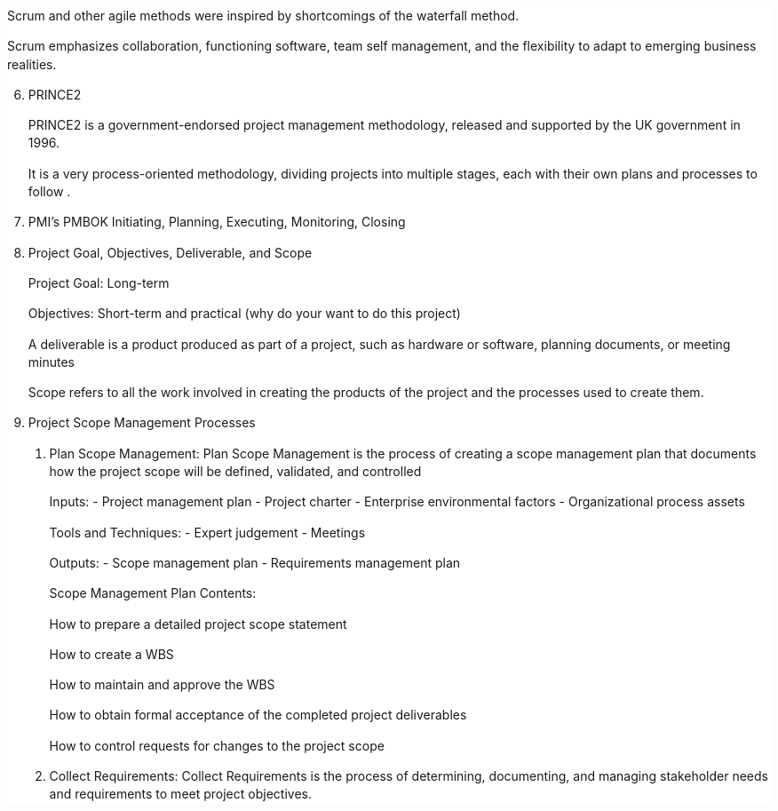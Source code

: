    Scrum and other agile methods were inspired by shortcomings of the waterfall method. 
   
   Scrum emphasizes collaboration, functioning software, team self management, and the flexibility to adapt to emerging business realities.

6. PRINCE2
   
   PRINCE2 is a government-endorsed project management methodology, released and supported by the UK government in 1996. 

    It is a very process-oriented methodology, dividing projects into multiple stages, each with their own plans and processes to follow .

7. PMI’s PMBOK
    Initiating, Planning, Executing, Monitoring, Closing

8. Project Goal, Objectives, Deliverable, and Scope

    Project Goal: Long-term

    Objectives: Short-term and practical (why do your want to do this project)

    A deliverable is a product produced as part of a project, such as hardware or software, planning documents, or meeting minutes

    Scope refers to all the work involved in creating the products of the project and the processes used to create them.

9. Project Scope Management Processes
    
    1. Plan Scope Management: Plan Scope Management is the process of creating a scope management plan that documents how the project scope will be defined, validated, and controlled
    
        Inputs:
            - Project management plan
            - Project charter
            - Enterprise environmental factors
            - Organizational process assets
        
        Tools and Techniques:
            - Expert judgement
            - Meetings
        
        Outputs:
            - Scope management plan
            - Requirements management plan


        Scope Management Plan Contents: 

        How to prepare a detailed project scope statement

        How to create a WBS

        How to maintain and approve the WBS

        How to obtain formal acceptance of the completed project deliverables

        How to control requests for changes to the project scope

    2. Collect Requirements: 
    Collect Requirements is the process of determining, documenting, and managing stakeholder needs and requirements to meet project objectives.
